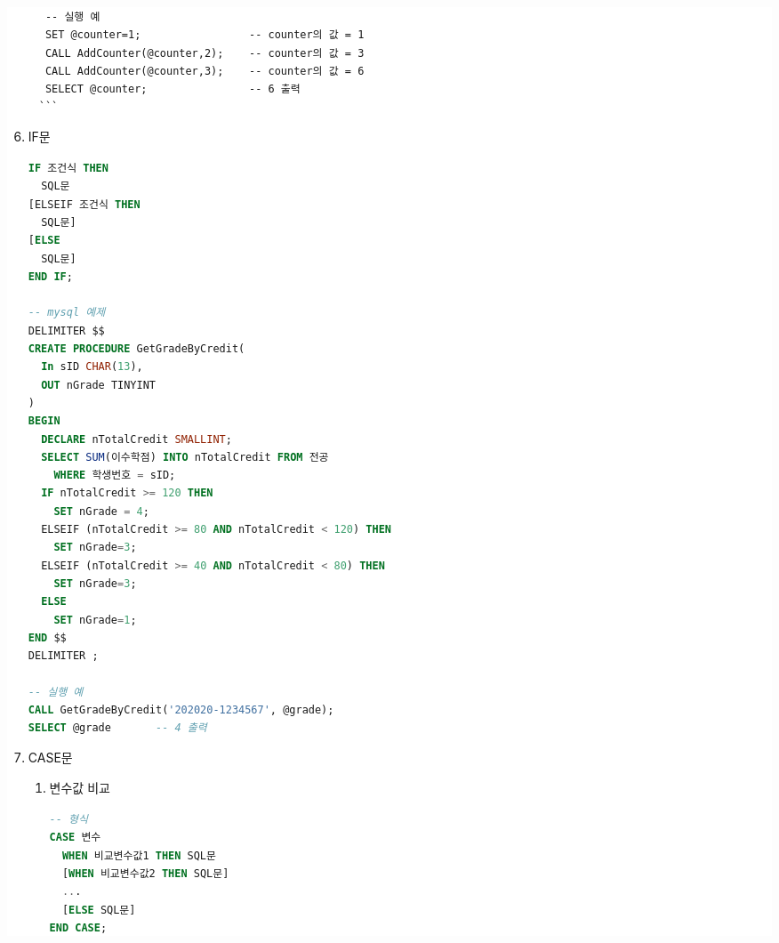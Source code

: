           -- 실행 예
          SET @counter=1;                 -- counter의 값 = 1
          CALL AddCounter(@counter,2);    -- counter의 값 = 3
          CALL AddCounter(@counter,3);    -- counter의 값 = 6
          SELECT @counter;                -- 6 출력
         ```

6. IF문
    ```sql
    IF 조건식 THEN
      SQL문
    [ELSEIF 조건식 THEN
      SQL문]
    [ELSE
      SQL문]
    END IF;

    -- mysql 예제
    DELIMITER $$
    CREATE PROCEDURE GetGradeByCredit(
      In sID CHAR(13),
      OUT nGrade TINYINT
    )
    BEGIN
      DECLARE nTotalCredit SMALLINT;
      SELECT SUM(이수학점) INTO nTotalCredit FROM 전공
        WHERE 학생번호 = sID;
      IF nTotalCredit >= 120 THEN
        SET nGrade = 4;
      ELSEIF (nTotalCredit >= 80 AND nTotalCredit < 120) THEN
        SET nGrade=3;
      ELSEIF (nTotalCredit >= 40 AND nTotalCredit < 80) THEN
        SET nGrade=3;
      ELSE
        SET nGrade=1;
    END $$
    DELIMITER ;

    -- 실행 예
    CALL GetGradeByCredit('202020-1234567', @grade);
    SELECT @grade       -- 4 출력
    ```

7. CASE문
   1. 변수값 비교
      ```sql
      -- 형식
      CASE 변수
        WHEN 비교변수값1 THEN SQL문
        [WHEN 비교변수값2 THEN SQL문]
        ...
        [ELSE SQL문]
      END CASE;

